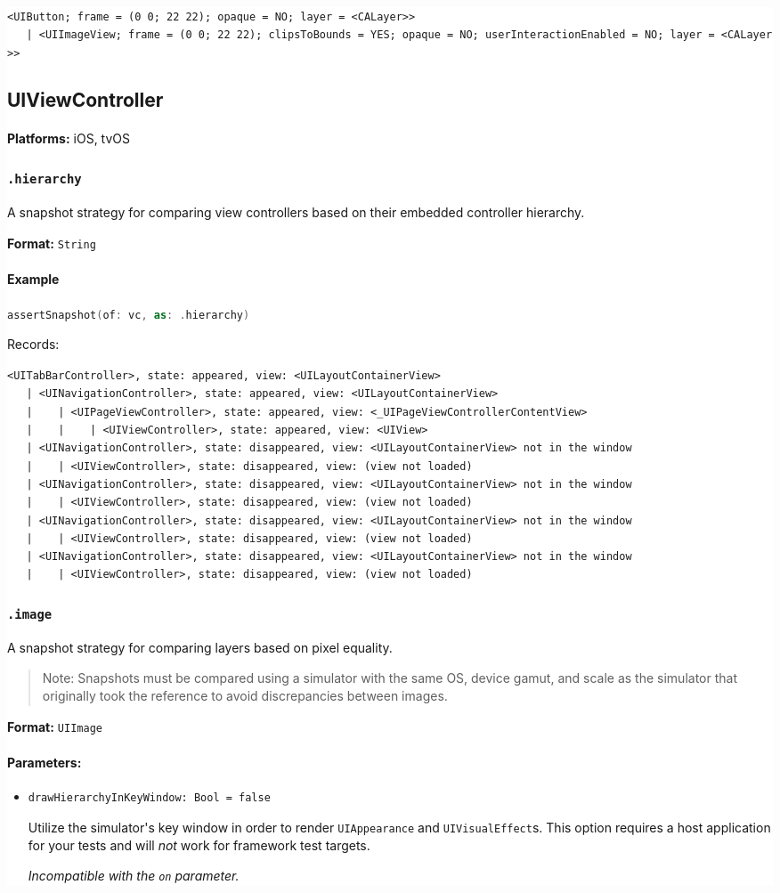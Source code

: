 ```
<UIButton; frame = (0 0; 22 22); opaque = NO; layer = <CALayer>>
   | <UIImageView; frame = (0 0; 22 22); clipsToBounds = YES; opaque = NO; userInteractionEnabled = NO; layer = <CALayer>>
```

## UIViewController

**Platforms:** iOS, tvOS

### `.hierarchy`

A snapshot strategy for comparing view controllers based on their embedded controller hierarchy.

**Format:** `String`

#### Example

``` swift
assertSnapshot(of: vc, as: .hierarchy)
```

Records:

```
<UITabBarController>, state: appeared, view: <UILayoutContainerView>
   | <UINavigationController>, state: appeared, view: <UILayoutContainerView>
   |    | <UIPageViewController>, state: appeared, view: <_UIPageViewControllerContentView>
   |    |    | <UIViewController>, state: appeared, view: <UIView>
   | <UINavigationController>, state: disappeared, view: <UILayoutContainerView> not in the window
   |    | <UIViewController>, state: disappeared, view: (view not loaded)
   | <UINavigationController>, state: disappeared, view: <UILayoutContainerView> not in the window
   |    | <UIViewController>, state: disappeared, view: (view not loaded)
   | <UINavigationController>, state: disappeared, view: <UILayoutContainerView> not in the window
   |    | <UIViewController>, state: disappeared, view: (view not loaded)
   | <UINavigationController>, state: disappeared, view: <UILayoutContainerView> not in the window
   |    | <UIViewController>, state: disappeared, view: (view not loaded)
```

### `.image`

A snapshot strategy for comparing layers based on pixel equality.

> Note: Snapshots must be compared using a simulator with the same OS, device gamut, and scale as the simulator that originally took the reference to avoid discrepancies between images.

**Format:** `UIImage`

#### Parameters:

  - `drawHierarchyInKeyWindow: Bool = false`

    Utilize the simulator's key window in order to render `UIAppearance` and `UIVisualEffect`s. This option requires a host application for your tests and will _not_ work for framework test targets.
    
    _Incompatible with the `on` parameter._
    